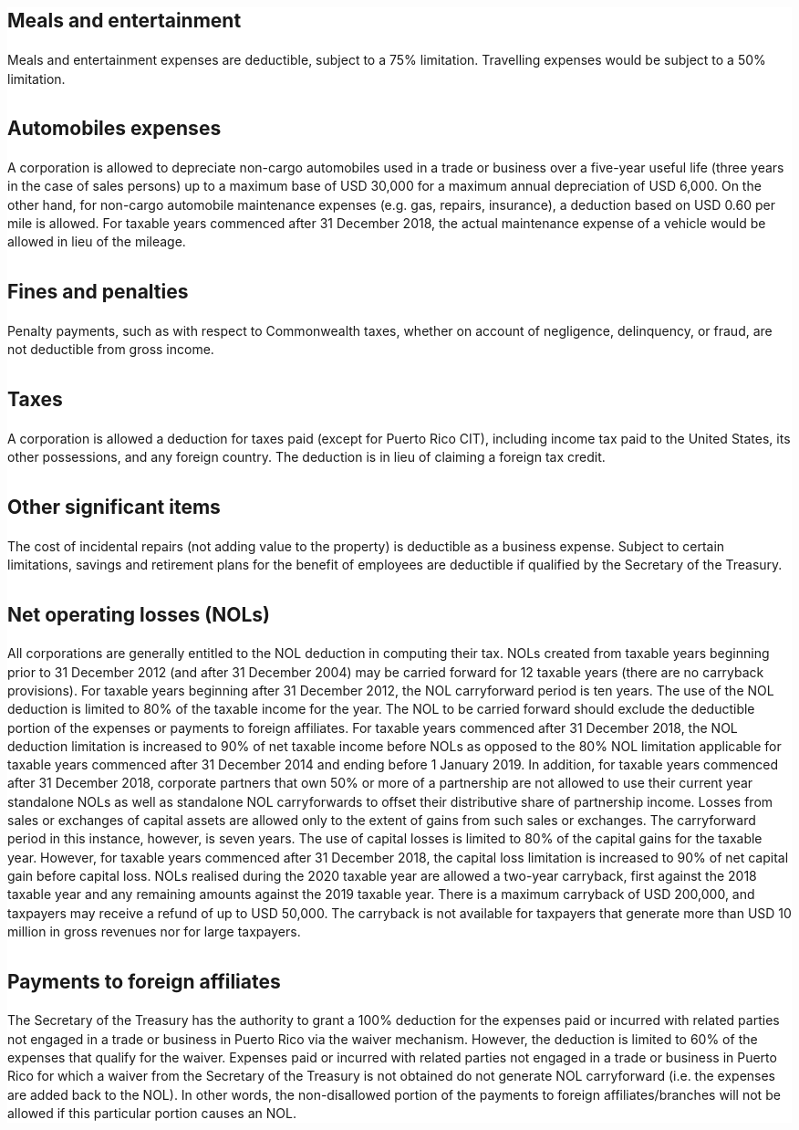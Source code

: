 ## Meals and entertainment
Meals and entertainment expenses are deductible, subject to a 75% limitation. Travelling expenses would be subject to a 50% limitation.
## Automobiles expenses
A corporation is allowed to depreciate non-cargo automobiles used in a trade or business over a five-year useful life (three years in the case of sales persons) up to a maximum base of USD 30,000 for a maximum annual depreciation of USD 6,000.
On the other hand, for non-cargo automobile maintenance expenses (e.g. gas, repairs, insurance), a deduction based on USD 0.60 per mile is allowed. For taxable years commenced after 31 December 2018, the actual maintenance expense of a vehicle would be allowed in lieu of the mileage.
## Fines and penalties
Penalty payments, such as with respect to Commonwealth taxes, whether on account of negligence, delinquency, or fraud, are not deductible from gross income.
## Taxes
A corporation is allowed a deduction for taxes paid (except for Puerto Rico CIT), including income tax paid to the United States, its other possessions, and any foreign country. The deduction is in lieu of claiming a foreign tax credit.
## Other significant items
The cost of incidental repairs (not adding value to the property) is deductible as a business expense.
Subject to certain limitations, savings and retirement plans for the benefit of employees are deductible if qualified by the Secretary of the Treasury.
## Net operating losses (NOLs)
All corporations are generally entitled to the NOL deduction in computing their tax. NOLs created from taxable years beginning prior to 31 December 2012 (and after 31 December 2004) may be carried forward for 12 taxable years (there are no carryback provisions). For taxable years beginning after 31 December 2012, the NOL carryforward period is ten years. The use of the NOL deduction is limited to 80% of the taxable income for the year. The NOL to be carried forward should exclude the deductible portion of the expenses or payments to foreign affiliates.
For taxable years commenced after 31 December 2018, the NOL deduction limitation is increased to 90% of net taxable income before NOLs as opposed to the 80% NOL limitation applicable for taxable years commenced after 31 December 2014 and ending before 1 January 2019. In addition, for taxable years commenced after 31 December 2018, corporate partners that own 50% or more of a partnership are not allowed to use their current year standalone NOLs as well as standalone NOL carryforwards to offset their distributive share of partnership income.
Losses from sales or exchanges of capital assets are allowed only to the extent of gains from such sales or exchanges. The carryforward period in this instance, however, is seven years. The use of capital losses is limited to 80% of the capital gains for the taxable year. However, for taxable years commenced after 31 December 2018, the capital loss limitation is increased to 90% of net capital gain before capital loss.
NOLs realised during the 2020 taxable year are allowed a two-year carryback, first against the 2018 taxable year and any remaining amounts against the 2019 taxable year. There is a maximum carryback of USD 200,000, and taxpayers may receive a refund of up to USD 50,000. The carryback is not available for taxpayers that generate more than USD 10 million in gross revenues nor for large taxpayers.
## Payments to foreign affiliates
The Secretary of the Treasury has the authority to grant a 100% deduction for the expenses paid or incurred with related parties not engaged in a trade or business in Puerto Rico via the waiver mechanism. However, the deduction is limited to 60% of the expenses that qualify for the waiver.
Expenses paid or incurred with related parties not engaged in a trade or business in Puerto Rico for which a waiver from the Secretary of the Treasury is not obtained do not generate NOL carryforward (i.e. the expenses are added back to the NOL). In other words, the non-disallowed portion of the payments to foreign affiliates/branches will not be allowed if this particular portion causes an NOL.